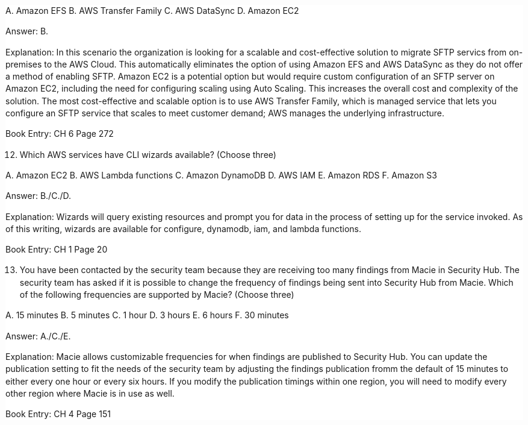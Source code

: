 A. Amazon EFS
B. AWS Transfer Family
C. AWS DataSync
D. Amazon EC2

Answer:  B.

Explanation:  In this scenario the organization is looking for a scalable and cost-effective solution to migrate SFTP servics from on-premises to the AWS Cloud.  This automatically eliminates the option of using Amazon EFS and AWS DataSync as they do not offer a method of enabling SFTP.  Amazon EC2 is a potential option but would require custom configuration of an SFTP server on Amazon EC2, including the need for configuring scaling using Auto Scaling. This increases the overall cost and complexity of the solution.  The most cost-effective and scalable option is to use AWS Transfer Family, which is managed service that lets you configure an SFTP service that scales to meet customer demand; AWS manages the underlying infrastructure.

Book Entry: CH 6 Page 272

12. Which AWS services have CLI wizards available? (Choose three)

A. Amazon EC2
B. AWS Lambda functions
C. Amazon DynamoDB
D. AWS IAM
E. Amazon RDS
F. Amazon S3

Answer:  B./C./D.

Explanation:  Wizards will query existing resources and prompt you for data in the process of setting up for the service invoked.  As of this writing, wizards are available for configure, dynamodb, iam, and lambda functions.

Book Entry: CH 1 Page 20

13. You have been contacted by the security team because they are receiving too many findings from Macie in Security Hub.  The security team has asked if it is possible to change the frequency of findings being sent into Security Hub from Macie.  Which of the following frequencies are supported by Macie? (Choose three)

A. 15 minutes
B. 5 minutes
C. 1 hour
D. 3 hours
E. 6 hours
F. 30 minutes

Answer:  A./C./E.

Explanation:  Macie allows customizable frequencies for when findings are published to Security Hub.  You can update the publication setting to fit the needs of the security team by adjusting the findings publication fromm the default of 15 minutes to either every one hour or every six hours.  If you modify the publication timings within one region, you will need to modify every other region where Macie is in use as well.

Book Entry: CH 4 Page 151
